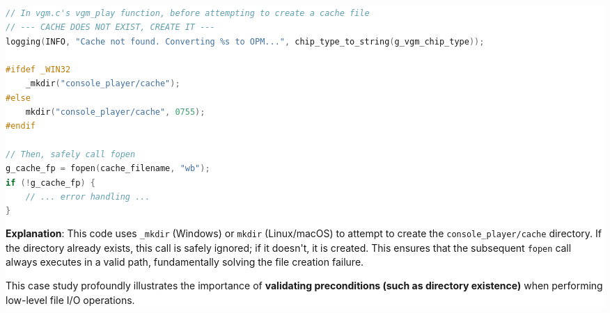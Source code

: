 ```c
// In vgm.c's vgm_play function, before attempting to create a cache file
// --- CACHE DOES NOT EXIST, CREATE IT ---
logging(INFO, "Cache not found. Converting %s to OPM...", chip_type_to_string(g_vgm_chip_type));

#ifdef _WIN32
    _mkdir("console_player/cache");
#else
    mkdir("console_player/cache", 0755);
#endif

// Then, safely call fopen
g_cache_fp = fopen(cache_filename, "wb");
if (!g_cache_fp) {
    // ... error handling ...
}
```
**Explanation**: This code uses `_mkdir` (Windows) or `mkdir` (Linux/macOS) to attempt to create the `console_player/cache` directory. If the directory already exists, this call is safely ignored; if it doesn't, it is created. This ensures that the subsequent `fopen` call always executes in a valid path, fundamentally solving the file creation failure.

This case study profoundly illustrates the importance of **validating preconditions (such as directory existence)** when performing low-level file I/O operations.
